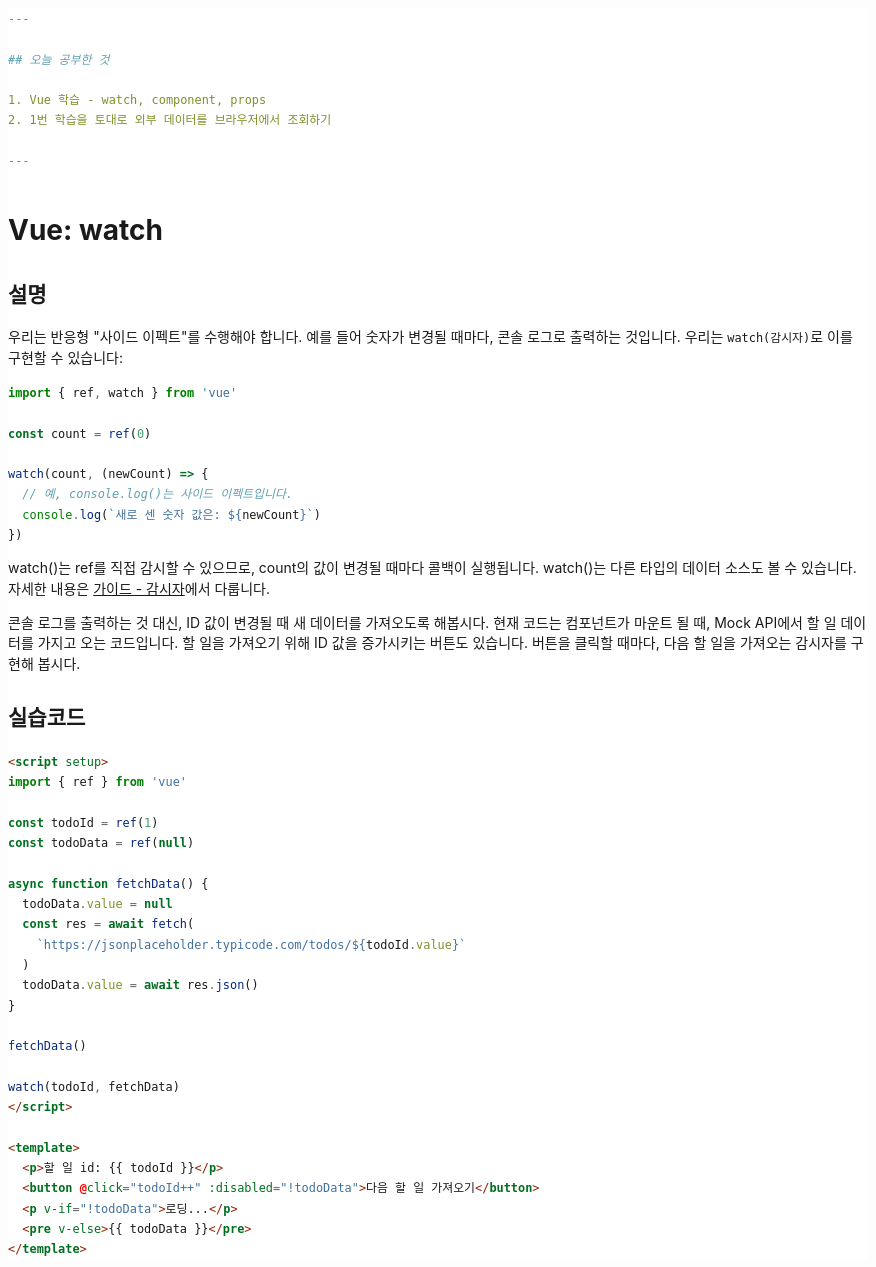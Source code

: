 ```yaml
---

## 오늘 공부한 것

1. Vue 학습 - watch, component, props
2. 1번 학습을 토대로 외부 데이터를 브라우저에서 조회하기

---
```


# Vue: watch
## 설명
우리는 반응형 "사이드 이펙트"를 수행해야 합니다. 예를 들어 숫자가 변경될 때마다, 콘솔 로그로 출력하는 것입니다. 우리는 `watch(감시자)`로 이를 구현할 수 있습니다:
```javascript
import { ref, watch } from 'vue'

const count = ref(0)

watch(count, (newCount) => {
  // 예, console.log()는 사이드 이펙트입니다.
  console.log(`새로 센 숫자 값은: ${newCount}`)
})
```
watch()는 ref를 직접 감시할 수 있으므로, count의 값이 변경될 때마다 콜백이 실행됩니다. watch()는 다른 타입의 데이터 소스도 볼 수 있습니다. 자세한 내용은 [가이드 - 감시자](https://ko.vuejs.org/guide/essentials/watchers)에서 다룹니다.

콘솔 로그를 출력하는 것 대신, ID 값이 변경될 때 새 데이터를 가져오도록 해봅시다. 현재 코드는 컴포넌트가 마운트 될 때, Mock API에서 할 일 데이터를 가지고 오는 코드입니다. 할 일을 가져오기 위해 ID 값을 증가시키는 버튼도 있습니다. 버튼을 클릭할 때마다, 다음 할 일을 가져오는 감시자를 구현해 봅시다.
<br />

## 실습코드
```html
<script setup>
import { ref } from 'vue'

const todoId = ref(1)
const todoData = ref(null)

async function fetchData() {
  todoData.value = null
  const res = await fetch(
    `https://jsonplaceholder.typicode.com/todos/${todoId.value}`
  )
  todoData.value = await res.json()
}

fetchData()

watch(todoId, fetchData)
</script>

<template>
  <p>할 일 id: {{ todoId }}</p>
  <button @click="todoId++" :disabled="!todoData">다음 할 일 가져오기</button>
  <p v-if="!todoData">로딩...</p>
  <pre v-else>{{ todoData }}</pre>
</template>
```
